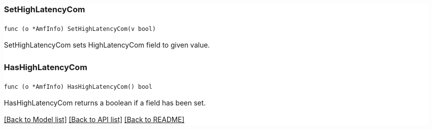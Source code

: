 ### SetHighLatencyCom

`func (o *AmfInfo) SetHighLatencyCom(v bool)`

SetHighLatencyCom sets HighLatencyCom field to given value.

### HasHighLatencyCom

`func (o *AmfInfo) HasHighLatencyCom() bool`

HasHighLatencyCom returns a boolean if a field has been set.


[[Back to Model list]](../README.md#documentation-for-models) [[Back to API list]](../README.md#documentation-for-api-endpoints) [[Back to README]](../README.md)


